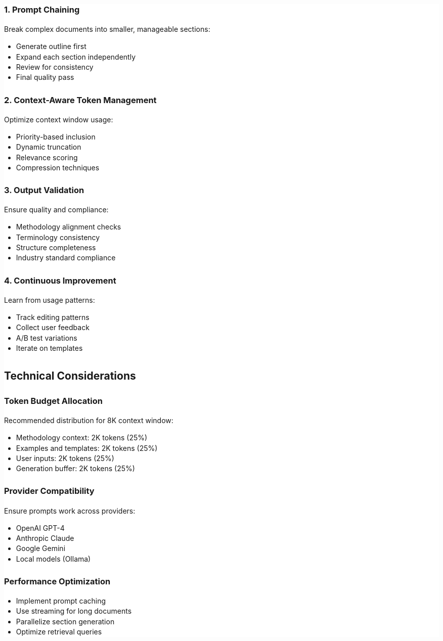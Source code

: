 ### 1. Prompt Chaining
Break complex documents into smaller, manageable sections:
- Generate outline first
- Expand each section independently
- Review for consistency
- Final quality pass

### 2. Context-Aware Token Management
Optimize context window usage:
- Priority-based inclusion
- Dynamic truncation
- Relevance scoring
- Compression techniques

### 3. Output Validation
Ensure quality and compliance:
- Methodology alignment checks
- Terminology consistency
- Structure completeness
- Industry standard compliance

### 4. Continuous Improvement
Learn from usage patterns:
- Track editing patterns
- Collect user feedback
- A/B test variations
- Iterate on templates

## Technical Considerations

### Token Budget Allocation
Recommended distribution for 8K context window:
- Methodology context: 2K tokens (25%)
- Examples and templates: 2K tokens (25%)
- User inputs: 2K tokens (25%)
- Generation buffer: 2K tokens (25%)

### Provider Compatibility
Ensure prompts work across providers:
- OpenAI GPT-4
- Anthropic Claude
- Google Gemini
- Local models (Ollama)

### Performance Optimization
- Implement prompt caching
- Use streaming for long documents
- Parallelize section generation
- Optimize retrieval queries
